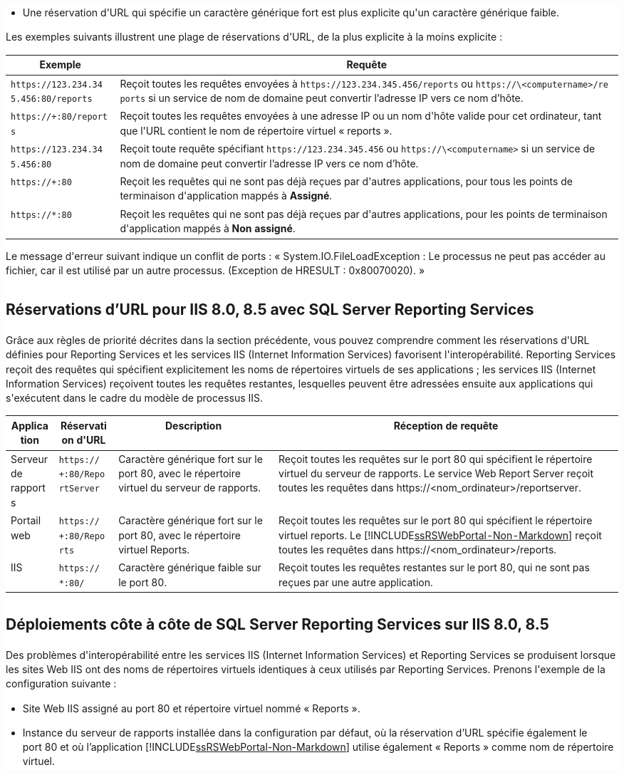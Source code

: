 -   Une réservation d'URL qui spécifie un caractère générique fort est plus explicite qu'un caractère générique faible.  
  
 Les exemples suivants illustrent une plage de réservations d'URL, de la plus explicite à la moins explicite :  
  
|Exemple|Requête|  
|-------------|-------------|  
|`https://123.234.345.456:80/reports`|Reçoit toutes les requêtes envoyées à `https://123.234.345.456/reports` ou `https://\<computername>/reports` si un service de nom de domaine peut convertir l’adresse IP vers ce nom d’hôte.|  
|`https://+:80/reports`|Reçoit toutes les requêtes envoyées à une adresse IP ou un nom d'hôte valide pour cet ordinateur, tant que l'URL contient le nom de répertoire virtuel « reports ».|  
|`https://123.234.345.456:80`|Reçoit toute requête spécifiant `https://123.234.345.456` ou `https://\<computername>` si un service de nom de domaine peut convertir l’adresse IP vers ce nom d’hôte.|  
|`https://+:80`|Reçoit les requêtes qui ne sont pas déjà reçues par d'autres applications, pour tous les points de terminaison d'application mappés à **Assigné**.|  
|`https://*:80`|Reçoit les requêtes qui ne sont pas déjà reçues par d'autres applications, pour les points de terminaison d'application mappés à **Non assigné**.|  
  
 Le message d'erreur suivant indique un conflit de ports : « System.IO.FileLoadException : Le processus ne peut pas accéder au fichier, car il est utilisé par un autre processus. (Exception de HRESULT : 0x80070020). »  
  
## <a name="url-reservations-for-iis-80-85-with-sql-server-reporting-services"></a>Réservations d’URL pour IIS 8.0, 8.5 avec SQL Server Reporting Services  
 Grâce aux règles de priorité décrites dans la section précédente, vous pouvez comprendre comment les réservations d'URL définies pour Reporting Services et les services IIS (Internet Information Services) favorisent l'interopérabilité. Reporting Services reçoit des requêtes qui spécifient explicitement les noms de répertoires virtuels de ses applications ; les services IIS (Internet Information Services) reçoivent toutes les requêtes restantes, lesquelles peuvent être adressées ensuite aux applications qui s'exécutent dans le cadre du modèle de processus IIS.  
  
|Application|Réservation d'URL|Description|Réception de requête|  
|-----------------|---------------------|-----------------|---------------------|  
|Serveur de rapports|`https://+:80/ReportServer`|Caractère générique fort sur le port 80, avec le répertoire virtuel du serveur de rapports.|Reçoit toutes les requêtes sur le port 80 qui spécifient le répertoire virtuel du serveur de rapports. Le service Web Report Server reçoit toutes les requêtes dans https://\<nom_ordinateur>/reportserver.|  
|Portail web|`https://+:80/Reports`|Caractère générique fort sur le port 80, avec le répertoire virtuel Reports.|Reçoit toutes les requêtes sur le port 80 qui spécifient le répertoire virtuel reports. Le [!INCLUDE[ssRSWebPortal-Non-Markdown](../../includes/ssrswebportal-non-markdown-md.md)] reçoit toutes les requêtes dans https://\<nom_ordinateur>/reports.|  
|IIS|`https://*:80/`|Caractère générique faible sur le port 80.|Reçoit toutes les requêtes restantes sur le port 80, qui ne sont pas reçues par une autre application.|  

## <a name="side-by-side-deployments-of-sql-server-reporting-services-on-iis-80-85"></a>Déploiements côte à côte de SQL Server Reporting Services sur IIS 8.0, 8.5

 Des problèmes d'interopérabilité entre les services IIS (Internet Information Services) et Reporting Services se produisent lorsque les sites Web IIS ont des noms de répertoires virtuels identiques à ceux utilisés par Reporting Services. Prenons l'exemple de la configuration suivante :  
  
-   Site Web IIS assigné au port 80 et répertoire virtuel nommé « Reports ».  
  
-   Instance du serveur de rapports installée dans la configuration par défaut, où la réservation d’URL spécifie également le port 80 et où l’application [!INCLUDE[ssRSWebPortal-Non-Markdown](../../includes/ssrswebportal-non-markdown-md.md)] utilise également « Reports » comme nom de répertoire virtuel.  
  